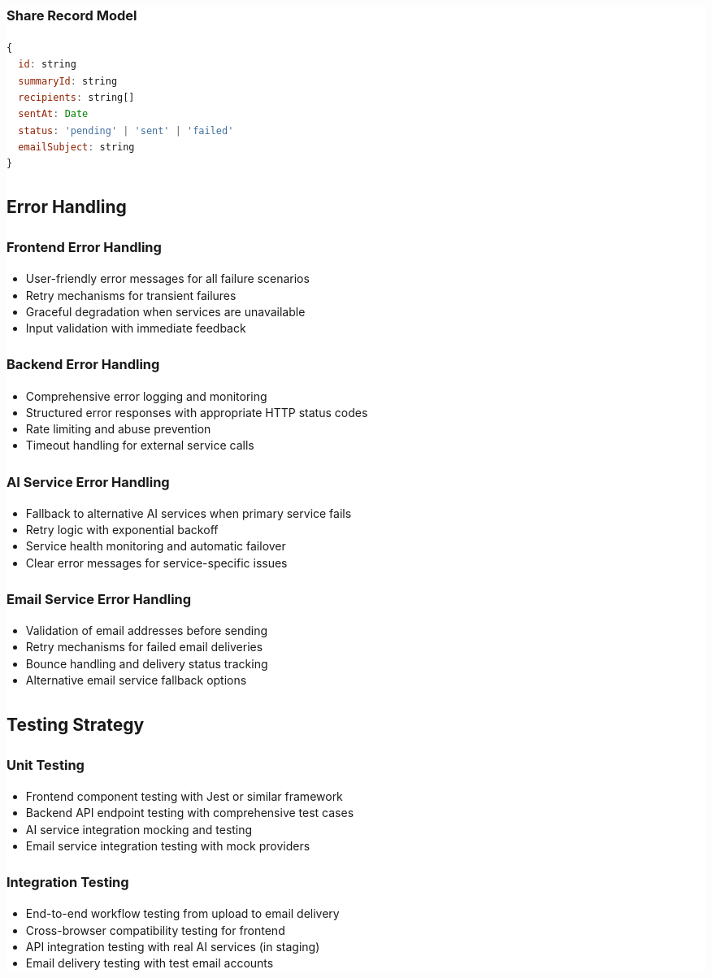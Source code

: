 ### Share Record Model
```javascript
{
  id: string
  summaryId: string
  recipients: string[]
  sentAt: Date
  status: 'pending' | 'sent' | 'failed'
  emailSubject: string
}
```

## Error Handling

### Frontend Error Handling
- User-friendly error messages for all failure scenarios
- Retry mechanisms for transient failures
- Graceful degradation when services are unavailable
- Input validation with immediate feedback

### Backend Error Handling
- Comprehensive error logging and monitoring
- Structured error responses with appropriate HTTP status codes
- Rate limiting and abuse prevention
- Timeout handling for external service calls

### AI Service Error Handling
- Fallback to alternative AI services when primary service fails
- Retry logic with exponential backoff
- Service health monitoring and automatic failover
- Clear error messages for service-specific issues

### Email Service Error Handling
- Validation of email addresses before sending
- Retry mechanisms for failed email deliveries
- Bounce handling and delivery status tracking
- Alternative email service fallback options

## Testing Strategy

### Unit Testing
- Frontend component testing with Jest or similar framework
- Backend API endpoint testing with comprehensive test cases
- AI service integration mocking and testing
- Email service integration testing with mock providers

### Integration Testing
- End-to-end workflow testing from upload to email delivery
- Cross-browser compatibility testing for frontend
- API integration testing with real AI services (in staging)
- Email delivery testing with test email accounts

